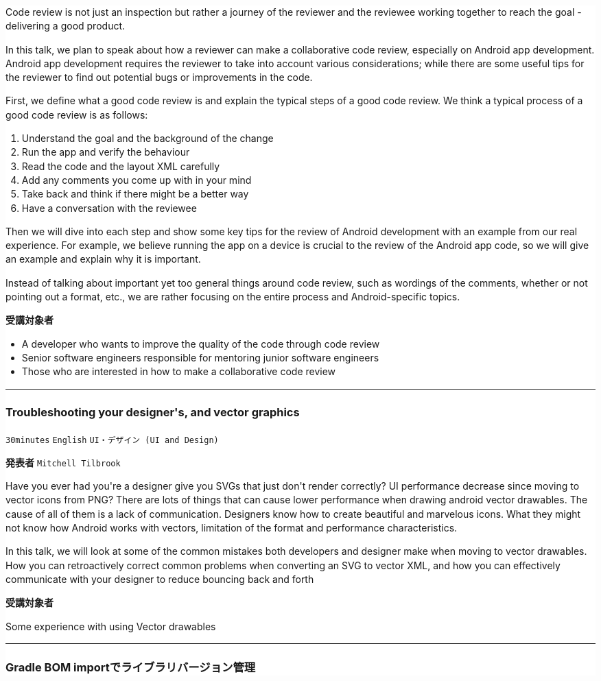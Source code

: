 Code review is not just an inspection but rather a journey of the reviewer and the reviewee working together to reach the goal - delivering a good product.

In this talk, we plan to speak about how a reviewer can make a collaborative code review, especially on Android app development. Android app development requires the reviewer to take into account various considerations; while there are some useful tips for the reviewer to find out potential bugs or improvements in the code.

First, we define what a good code review is and explain the typical steps of a good code review. We think a typical process of a good code review is as follows:

1. Understand the goal and the background of the change
2. Run the app and verify the behaviour
3. Read the code and the layout XML carefully
4. Add any comments you come up with in your mind
5. Take back and think if there might be a better way
6. Have a conversation with the reviewee

Then we will dive into each step and show some key tips for the review of Android development with an example from our real experience. For example, we believe running the app on a device is crucial to the review of the Android app code, so we will give an example and explain why it is important.

Instead of talking about important yet too general things around code review, such as wordings of the comments, whether or not pointing out a format, etc., we are rather focusing on the entire process and Android-specific topics.

**受講対象者**

- A developer who wants to improve the quality of the code through code review
- Senior software engineers responsible for mentoring junior software engineers
- Those who are interested in how to make a collaborative code review

---

### Troubleshooting your designer's, and vector graphics

`30minutes` `English` `UI・デザイン (UI and Design)`

**発表者** `Mitchell Tilbrook`

Have you ever had you're a designer give you SVGs that just don't render correctly? UI performance decrease since moving to vector icons from PNG? There are lots of things that can cause lower performance when drawing android vector drawables. The cause of all of them is a lack of communication. Designers know how to create beautiful and marvelous icons. What they might not know how Android works with vectors, limitation of the format and performance characteristics.

In this talk, we will look at some of the common mistakes both developers and designer make when moving to vector drawables. How you can retroactively correct common problems when converting an SVG to vector XML, and how you can effectively communicate with your designer to reduce bouncing back and forth

**受講対象者**

Some experience with using Vector drawables

---

### Gradle BOM importでライブラリバージョン管理
